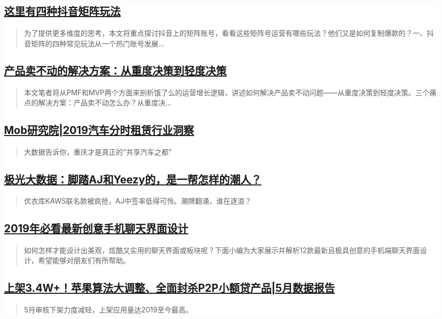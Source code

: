  ## [这里有四种抖音矩阵玩法](http://www.woshipm.com/operate/2430475.html)
 > 为了提供更多维度的思考，本文将重点探讨抖音上的矩阵账号，看看这些矩阵号运营有哪些玩法？他们又是如何复制爆款的？一、抖音矩阵的四种常见玩法从一个热门账号发展...
 ## [产品卖不动的解决方案：从重度决策到轻度决策](http://www.woshipm.com/operate/2430191.html)
 > 本文笔者将从PMF和MVP两个方面来剖析饿了么的运营增长逻辑，讲述如何解决产品卖不动问题——从重度决策到轻度决策。三个痛点的解决方案：产品卖不动怎么办？从重度决...
 ## [Mob研究院|2019汽车分时租赁行业洞察](http://www.chanpin100.com/article/108628)
 > 大数据告诉你，重庆才是真正的“共享汽车之都”
 ## [极光大数据：脚踏AJ和Yeezy的，是一帮怎样的潮人？](http://www.chanpin100.com/article/108625)
 > 优衣库KAWS联名款被疯抢，AJ中签率低得可怜。潮牌翻涌，谁在逐浪？
 ## [2019年必看最新创意手机聊天界面设计](http://www.chanpin100.com/article/108624)
 > 如何怎样才能设计出美观，炫酷又实用的聊天界面或板块呢？下面小编为大家展示并解析12款最新且极具创意的手机端聊天界面设计，希望能够对朋友们有所帮助。
 ## [上架3.4W+！苹果算法大调整、全面封杀P2P小额贷产品|5月数据报告](http://www.chanpin100.com/article/108623)
 > 5月审核下架力度减轻，上架应用量达2019至今最高。

    
